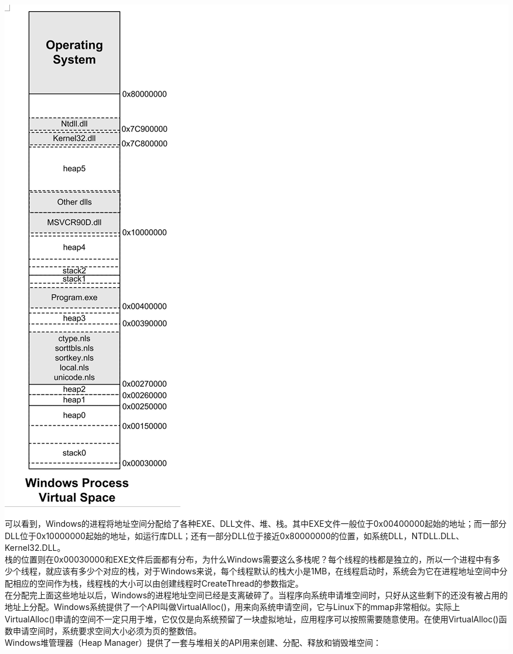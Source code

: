 ![windows-process-layout](/assets/images/memory/windows-process-layout.png)

可以看到，Windows的进程将地址空间分配给了各种EXE、DLL文件、堆、栈。其中EXE文件一般位于0x00400000起始的地址；而一部分DLL位于0x10000000起始的地址，如运行库DLL；还有一部分DLL位于接近0x80000000的位置，如系统DLL，NTDLL.DLL、Kernel32.DLL。  
栈的位置则在0x00030000和EXE文件后面都有分布，为什么Windows需要这么多栈呢？每个线程的栈都是独立的，所以一个进程中有多少个线程，就应该有多少个对应的栈，对于Windows来说，每个线程默认的栈大小是1MB，在线程启动时，系统会为它在进程地址空间中分配相应的空间作为栈，线程栈的大小可以由创建线程时CreateThread的参数指定。   
在分配完上面这些地址以后，Windows的进程地址空间已经是支离破碎了。当程序向系统申请堆空间时，只好从这些剩下的还没有被占用的地址上分配。Windows系统提供了一个API叫做VirtualAlloc()，用来向系统申请空间，它与Linux下的mmap非常相似。实际上VirtualAlloc()申请的空间不一定只用于堆，它仅仅是向系统预留了一块虚拟地址，应用程序可以按照需要随意使用。在使用VirtualAlloc()函数申请空间时，系统要求空间大小必须为页的整数倍。  
Windows堆管理器（Heap Manager）提供了一套与堆相关的API用来创建、分配、释放和销毁堆空间：
